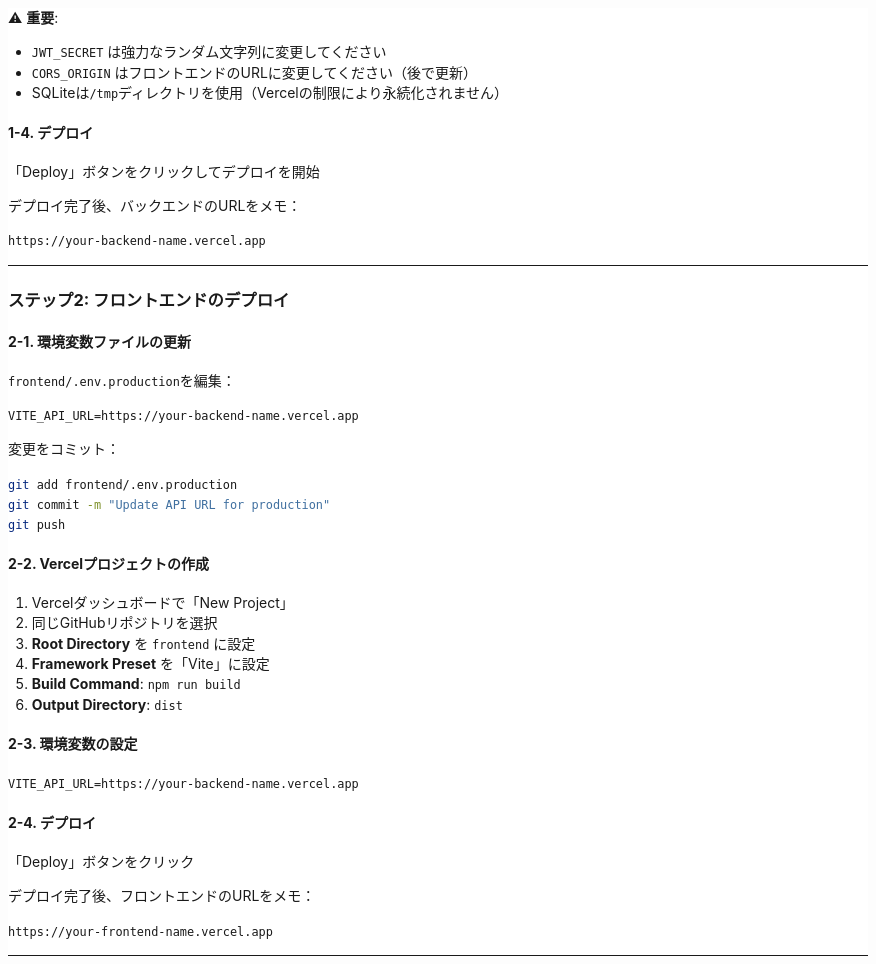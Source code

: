 ⚠️ **重要**:
- `JWT_SECRET` は強力なランダム文字列に変更してください
- `CORS_ORIGIN` はフロントエンドのURLに変更してください（後で更新）
- SQLiteは`/tmp`ディレクトリを使用（Vercelの制限により永続化されません）

#### 1-4. デプロイ

「Deploy」ボタンをクリックしてデプロイを開始

デプロイ完了後、バックエンドのURLをメモ：
```
https://your-backend-name.vercel.app
```

---

### ステップ2: フロントエンドのデプロイ

#### 2-1. 環境変数ファイルの更新

`frontend/.env.production`を編集：

```env
VITE_API_URL=https://your-backend-name.vercel.app
```

変更をコミット：
```bash
git add frontend/.env.production
git commit -m "Update API URL for production"
git push
```

#### 2-2. Vercelプロジェクトの作成

1. Vercelダッシュボードで「New Project」
2. 同じGitHubリポジトリを選択
3. **Root Directory** を `frontend` に設定
4. **Framework Preset** を「Vite」に設定
5. **Build Command**: `npm run build`
6. **Output Directory**: `dist`

#### 2-3. 環境変数の設定

```env
VITE_API_URL=https://your-backend-name.vercel.app
```

#### 2-4. デプロイ

「Deploy」ボタンをクリック

デプロイ完了後、フロントエンドのURLをメモ：
```
https://your-frontend-name.vercel.app
```

---
